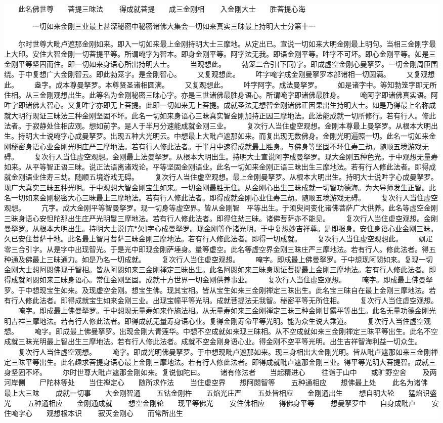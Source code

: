 　　此名佛世尊　　菩提三昧法
　　得成就菩提　　成三金刚相
　　入金刚大士　　胜菩提心海

　　　　一切如来金刚三业最上甚深秘密中秘密诸佛大集会一切如来真实三昧最上持明大士分第十一

　　尔时世尊大毗卢遮那金刚如来。即入一切如来最上金刚持明大士三摩地。从定出已。宣说一切如来大明金刚最上明句。当相三金刚字最上大印。安住大智金刚一切菩提平等。所谓唵字为智本。即身金刚平等。阿字法无我。即语金刚平等。吽字不可坏。即心金刚平等。如是三金刚平等坚固而住。即一切如来身语心所出持明大士。
　　当观想此。
　　勃笼二合引(下同)字。即成虚空金刚心曼拏罗。一切金刚周匝围绕。于中复想广大金刚智云。即此勃笼字。是金刚智心。
　　又复观想此。
　　吽字唵字成金刚曼拏罗本部诸相一切圆满。
　　又复观想此。
　　盎字。成本尊曼拏罗。本尊贤圣诸相圆满。
　　又复观想此。
　　吽字阿字。成法曼拏罗。
　　如是诸字中。等知勃笼字即无所住相。从三金刚观想出生。此等名为金刚秘密三昧心字。亦是三世诸佛最胜身语心。所谓唵字即诸佛最胜身。
　　唵阿字即诸佛真实语。阿吽字即诸佛大智心。又复吽字亦即无上菩提。此即一切如来无上菩提。成就圣法无想智金刚诸佛正因果出生持明大士。如是乃得最上名称成就大明行现证三昧法三种金刚坚固不坏。此名一切如来身语心三昧真实智金刚加持正因三摩地法。此法能成就一切所修行。若有行人。修此法者。于寂静处住相应观。想如前字。是人于半月分速能成就金刚三业。
　　复次行人当住虚空观想。金刚本尊最上曼拏罗。从根本大明出生。持明大士说唵字心成曼拏罗。出现五种大光明云。中想最上大毗卢遮那如来。而复出现无数佛身。金刚光明遍照一切。此名一切如来金刚秘密身语心业金刚光明庄严三摩地法。若有行人修此法者。于半月中速得成就最上胜身。与佛身等坚固不坏住寿三劫。随顺五境游戏无碍。
　　复次行人当住虚空观想。金刚最上法曼拏罗。从根本大明出生。持明大士宣说阿字成曼拏罗。现大金刚五种色光。于中观想无量寿如来。从平等智正语三昧。说正法语离诸戏论。平等坚固金刚语业。此名一切如来金刚正语三昧出生三摩地法。若有行人修此法者。即得成就金刚语业住寿三劫。随顺五境游戏无碍。
　　复次行人当住虚空观想。最上金刚曼拏罗。从根本大明出生。持明大士说吽字心成曼拏罗。现广大真实三昧五种光明。于中观想大智金刚宝生如来。一切金刚最胜无住。从金刚心出生三昧成就一切智功德海。为大导师发生正智。此名一切如来金刚秘密大心三昧最上三摩地法。若有行人修此法者。即得成就金刚心业住寿三劫。随顺五境游戏无碍。
　　复次行人当住虚空观想。
　　亢字。成大金刚平等智曼拏罗。现一切身等虚空界。皆从金刚智　平等出生。于须臾间变化诸佛菩萨广大供养。此名等虚空金刚三昧身语心安怛陀那出生庄严光明鬘三摩地法。若有行人修此法者。即得住劫三昧。诸佛菩萨亦不能见。
　　复次行人当住虚空观想。金刚曼拏罗。从根本大明出生。持明大士说[亢*欠]字心成曼拏罗。现金刚等作诸光明。于中复想妙吉祥尊。是即报身。安住身语心业金刚三昧。久已安住菩萨十地。此名最上智月菩萨三昧金刚三摩地法。若有行人修此法者。即得一切成就。
　　复次行人当住虚空观想此。
　　飒疋零三合引字。从是字中出现智光。于是光中即现金刚萨埵身。量等虚空。此名等虚空界金刚三昧庄严三摩地法。若有行人。修此法者。得五种通及佛最上三昧通力。如是乃名一切成就。
　　复次行人当住虚空观想。
　　唵字。即成最上佛曼拏罗。于中想现阿閦如来。复现一切金刚大士想阿閦佛现于智相。皆从阿閦如来三金刚禅定三昧出生。此名阿閦如来三昧身现证菩提最上金刚三摩地法。若有行人修此法者。即得成就阿閦如来三昧身语心。常住金刚坚固。成就十方世界一切金刚供养事业。
　　复次行人当住虚空观想。
　　唵字。即成最上佛曼拏罗。于中想现宝生如来。及现虚空金刚。想宝生佛。现其宝相。皆从宝生如来三金刚禅定三昧出生。此名宝三昧自在最上金刚三摩地法。若有行人修此法者。即得成就宝生如来金刚三业。出现宝幢平等光明。成就菩提法无我智。秘密平等无所住相。
　　复次行人当住虚空观想。
　　唵字。即成最上佛曼拏罗。于中想现无量寿如来作施法相。从无量寿如来三金刚禅定三昧三种金刚甘露平等出生。此名无量功德金刚光明吉祥三摩地法。若有行人修此法者。即得成就无量寿身语心业。复得金刚寿命平等光明。能为众生说大乘道。
　　复次行人当住虚空观想。
　　唵字。即成最上佛曼拏罗。出现金刚大青莲华。中想不空成就如来现三昧相。从不空成就如来三金刚禅定三昧平等出生。此名不空成就三昧光明最上智出生三摩地法。若有行人修此法者。成就不空金刚身语心业。得金刚不空平等光明。出生吉祥智海利益一切众生。
　　复次行人当住虚空观想。
　　唵字。即成光明佛曼拏罗。于中想现毗卢遮那如来。现三身相出大金刚光明。皆从毗卢遮那如来三金刚禅定三昧平等出生。此名趣求菩提身语心最上金刚三摩地法。若有行人修此法者。即得成就毗卢遮那金刚三业。得平等光明大菩提智。成就三身坚固不坏。
　　尔时世尊大毗卢遮那金刚如来。复说伽陀曰。
　　诸有修法者　　当起精进心
　　往诣于山中　　或旷野空舍
　　及两河岸侧　　尸陀林等处　　当住禅定心　　随所求作法
　　当住虚空界　　想阿閦智等
　　五种通相应　　想佛最上处
　　此名为诸佛　　最上大三昧
　　成就一切事　　大金刚智通
　　五钴金刚杵　　五焰光庄严
　　五处皆相应　　金刚通出生
　　想自明大轮　　猛焰识盛光
　　五种通相应　　金刚通成就
　　想空金刚轮　　现平等佛光
　　安住佛相应　　得佛身平等
　　想曼拏罗中　　自身成毗卢
　　安住唵字心　　观想根本识
　　寂灭金刚心　　而常所出生